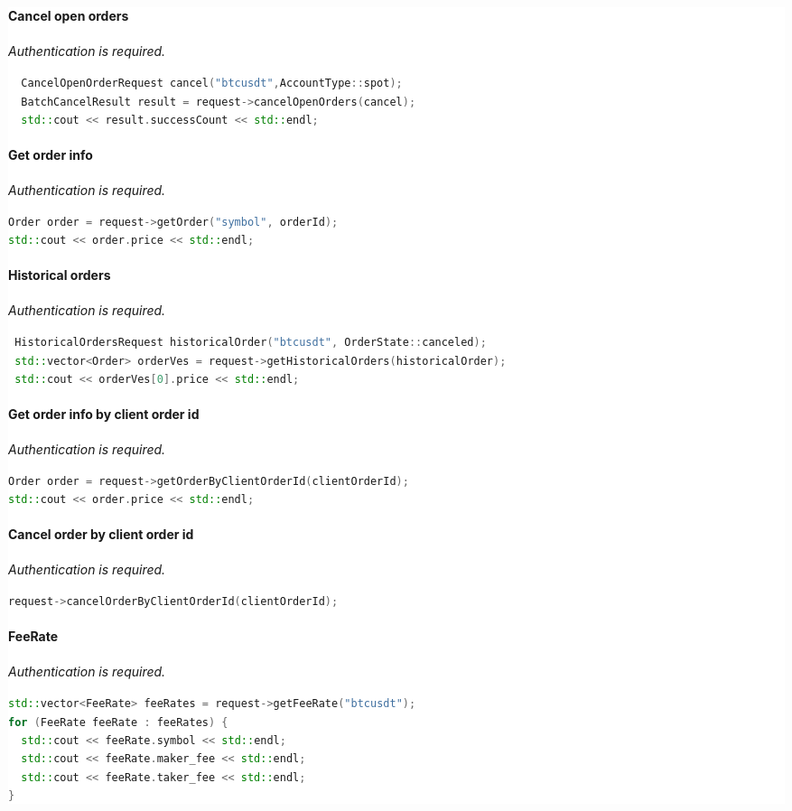 #### Cancel open orders

*Authentication is required.*

```c++
  CancelOpenOrderRequest cancel("btcusdt",AccountType::spot);
  BatchCancelResult result = request->cancelOpenOrders(cancel);
  std::cout << result.successCount << std::endl;
```

#### Get order info

*Authentication is required.*

```c++
Order order = request->getOrder("symbol", orderId);
std::cout << order.price << std::endl;
```

#### Historical orders

*Authentication is required.*

```c++
 HistoricalOrdersRequest historicalOrder("btcusdt", OrderState::canceled);
 std::vector<Order> orderVes = request->getHistoricalOrders(historicalOrder);
 std::cout << orderVes[0].price << std::endl;
```


#### Get order info by client order id

*Authentication is required.*

```c++
Order order = request->getOrderByClientOrderId(clientOrderId);
std::cout << order.price << std::endl;
```

#### Cancel order by client order id

*Authentication is required.*

```c++
request->cancelOrderByClientOrderId(clientOrderId);
```

#### FeeRate

*Authentication is required.*

```c++
std::vector<FeeRate> feeRates = request->getFeeRate("btcusdt");
for (FeeRate feeRate : feeRates) {
  std::cout << feeRate.symbol << std::endl;
  std::cout << feeRate.maker_fee << std::endl;  
  std::cout << feeRate.taker_fee << std::endl;  
} 
```
